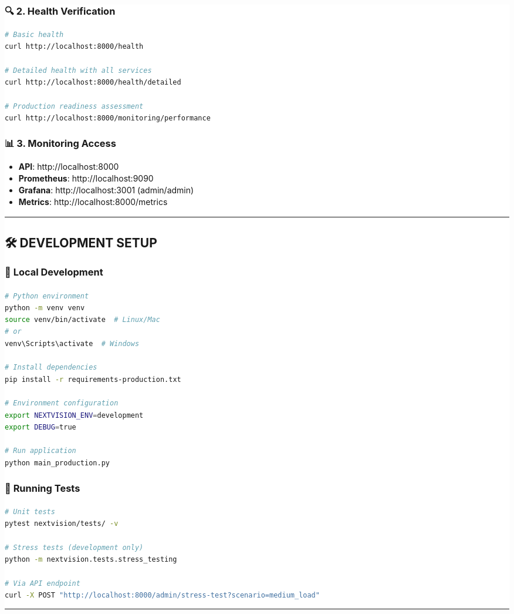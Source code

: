 ### 🔍 **2. Health Verification**

```bash
# Basic health
curl http://localhost:8000/health

# Detailed health with all services
curl http://localhost:8000/health/detailed

# Production readiness assessment
curl http://localhost:8000/monitoring/performance
```

### 📊 **3. Monitoring Access**

- **API**: http://localhost:8000
- **Prometheus**: http://localhost:9090
- **Grafana**: http://localhost:3001 (admin/admin)
- **Metrics**: http://localhost:8000/metrics

---

## 🛠️ **DEVELOPMENT SETUP**

### 🔧 **Local Development**

```bash
# Python environment
python -m venv venv
source venv/bin/activate  # Linux/Mac
# or
venv\Scripts\activate  # Windows

# Install dependencies
pip install -r requirements-production.txt

# Environment configuration
export NEXTVISION_ENV=development
export DEBUG=true

# Run application
python main_production.py
```

### 🧪 **Running Tests**

```bash
# Unit tests
pytest nextvision/tests/ -v

# Stress tests (development only)
python -m nextvision.tests.stress_testing

# Via API endpoint
curl -X POST "http://localhost:8000/admin/stress-test?scenario=medium_load"
```

---